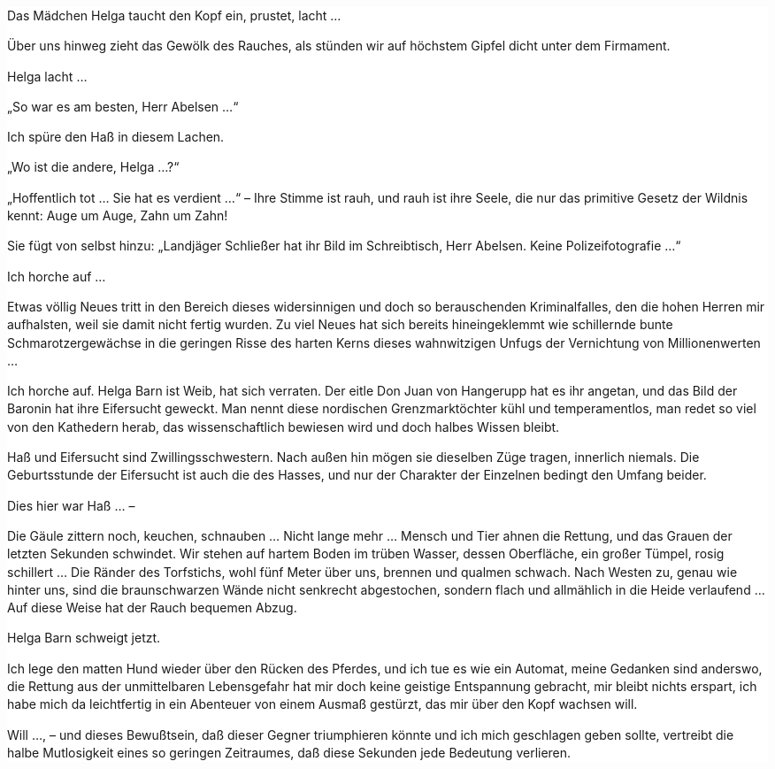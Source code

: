 Das Mädchen Helga taucht den Kopf ein, prustet, lacht …

Über uns hinweg zieht das Gewölk des Rauches, als stünden wir auf höchstem
Gipfel dicht unter dem Firmament.

Helga lacht …

„So war es am besten, Herr Abelsen …“

Ich spüre den Haß in diesem Lachen.

„Wo ist die andere, Helga …?“

„Hoffentlich tot … Sie hat es verdient …“ – Ihre Stimme ist rauh, und rauh ist
ihre Seele, die nur das primitive Gesetz der Wildnis kennt: Auge um Auge, Zahn
um Zahn!

Sie fügt von selbst hinzu: „Landjäger Schließer hat ihr Bild im Schreibtisch,
Herr Abelsen. Keine Polizeifotografie …“

Ich horche auf …

Etwas völlig Neues tritt in den Bereich dieses widersinnigen und doch so
berauschenden Kriminalfalles, den die hohen Herren mir aufhalsten, weil sie
damit nicht fertig wurden. Zu viel Neues hat sich bereits hineingeklemmt wie
schillernde bunte Schmarotzergewächse in die geringen Risse des harten Kerns
dieses wahnwitzigen Unfugs der Vernichtung von Millionenwerten …

Ich horche auf. Helga Barn ist Weib, hat sich verraten. Der eitle Don Juan von
Hangerupp hat es ihr angetan, und das Bild der Baronin hat ihre Eifersucht
geweckt. Man nennt diese nordischen Grenzmarktöchter kühl und temperamentlos,
man redet so viel von den Kathedern herab, das wissenschaftlich bewiesen wird
und doch halbes Wissen bleibt.

Haß und Eifersucht sind Zwillingsschwestern. Nach außen hin mögen sie dieselben
Züge tragen, innerlich niemals. Die Geburtsstunde der Eifersucht ist auch die
des Hasses, und nur der Charakter der Einzelnen bedingt den Umfang beider.

Dies hier war Haß … –

Die Gäule zittern noch, keuchen, schnauben … Nicht lange mehr … Mensch und Tier
ahnen die Rettung, und das Grauen der letzten Sekunden schwindet. Wir stehen
auf hartem Boden im trüben Wasser, dessen Oberfläche, ein großer Tümpel, rosig
schillert … Die Ränder des Torfstichs, wohl fünf Meter über uns, brennen und
qualmen schwach. Nach Westen zu, genau wie hinter uns, sind die braunschwarzen
Wände nicht senkrecht abgestochen, sondern flach und allmählich in die Heide
verlaufend … Auf diese Weise hat der Rauch bequemen Abzug.

Helga Barn schweigt jetzt.

Ich lege den matten Hund wieder über den Rücken des Pferdes, und ich tue es wie
ein Automat, meine Gedanken sind anderswo, die Rettung aus der unmittelbaren
Lebensgefahr hat mir doch keine geistige Entspannung gebracht, mir bleibt
nichts erspart, ich habe mich da leichtfertig in ein Abenteuer von einem Ausmaß
gestürzt, das mir über den Kopf wachsen will.

Will …, – und dieses Bewußtsein, daß dieser Gegner triumphieren könnte und ich
mich geschlagen geben sollte, vertreibt die halbe Mutlosigkeit eines so
geringen Zeitraumes, daß diese Sekunden jede Bedeutung verlieren.
